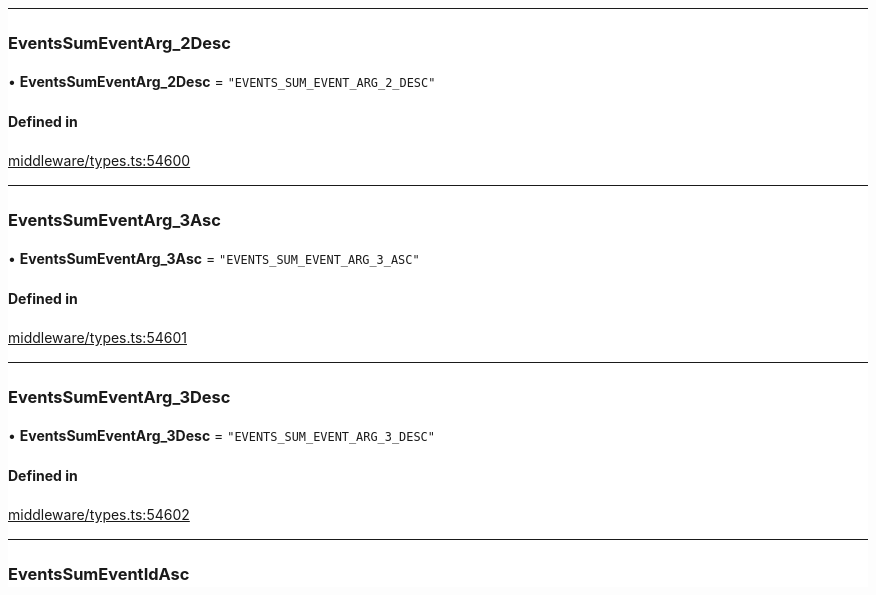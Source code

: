 ___

### EventsSumEventArg\_2Desc

• **EventsSumEventArg\_2Desc** = ``"EVENTS_SUM_EVENT_ARG_2_DESC"``

#### Defined in

[middleware/types.ts:54600](https://github.com/PolymeshAssociation/polymesh-sdk/blob/2c78f6c34/src/middleware/types.ts#L54600)

___

### EventsSumEventArg\_3Asc

• **EventsSumEventArg\_3Asc** = ``"EVENTS_SUM_EVENT_ARG_3_ASC"``

#### Defined in

[middleware/types.ts:54601](https://github.com/PolymeshAssociation/polymesh-sdk/blob/2c78f6c34/src/middleware/types.ts#L54601)

___

### EventsSumEventArg\_3Desc

• **EventsSumEventArg\_3Desc** = ``"EVENTS_SUM_EVENT_ARG_3_DESC"``

#### Defined in

[middleware/types.ts:54602](https://github.com/PolymeshAssociation/polymesh-sdk/blob/2c78f6c34/src/middleware/types.ts#L54602)

___

### EventsSumEventIdAsc

